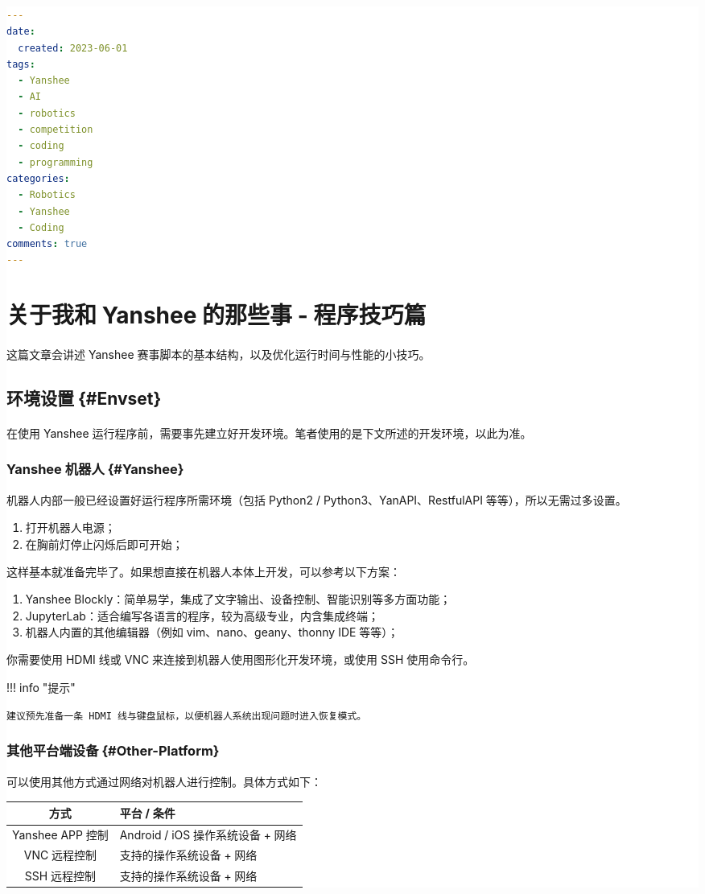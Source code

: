 ```yaml
---
date:
  created: 2023-06-01
tags:
  - Yanshee
  - AI
  - robotics
  - competition
  - coding
  - programming
categories:
  - Robotics
  - Yanshee
  - Coding
comments: true
---
```


# 关于我和 Yanshee 的那些事 - 程序技巧篇

这篇文章会讲述 Yanshee 赛事脚本的基本结构，以及优化运行时间与性能的小技巧。

## 环境设置 {#Envset}

在使用 Yanshee 运行程序前，需要事先建立好开发环境。笔者使用的是下文所述的开发环境，以此为准。

### Yanshee 机器人 {#Yanshee}

机器人内部一般已经设置好运行程序所需环境（包括 Python2 / Python3、YanAPI、RestfulAPI 等等），所以无需过多设置。

1. 打开机器人电源；
2. 在胸前灯停止闪烁后即可开始；

这样基本就准备完毕了。如果想直接在机器人本体上开发，可以参考以下方案：

1. Yanshee Blockly：简单易学，集成了文字输出、设备控制、智能识别等多方面功能；
2. JupyterLab：适合编写各语言的程序，较为高级专业，内含集成终端；
3. 机器人内置的其他编辑器（例如 vim、nano、geany、thonny IDE 等等）；

你需要使用 HDMI 线或 VNC 来连接到机器人使用图形化开发环境，或使用 SSH 使用命令行。

!!! info "提示"

    建议预先准备一条 HDMI 线与键盘鼠标，以便机器人系统出现问题时进入恢复模式。

### 其他平台端设备 {#Other-Platform}

可以使用其他方式通过网络对机器人进行控制。具体方式如下：

| 方式 | 平台 / 条件 |
| :-: | :-- |
| Yanshee APP 控制 | Android / iOS 操作系统设备 + 网络 |
| VNC 远程控制 | 支持的操作系统设备 + 网络 |
| SSH 远程控制 | 支持的操作系统设备 + 网络 |
